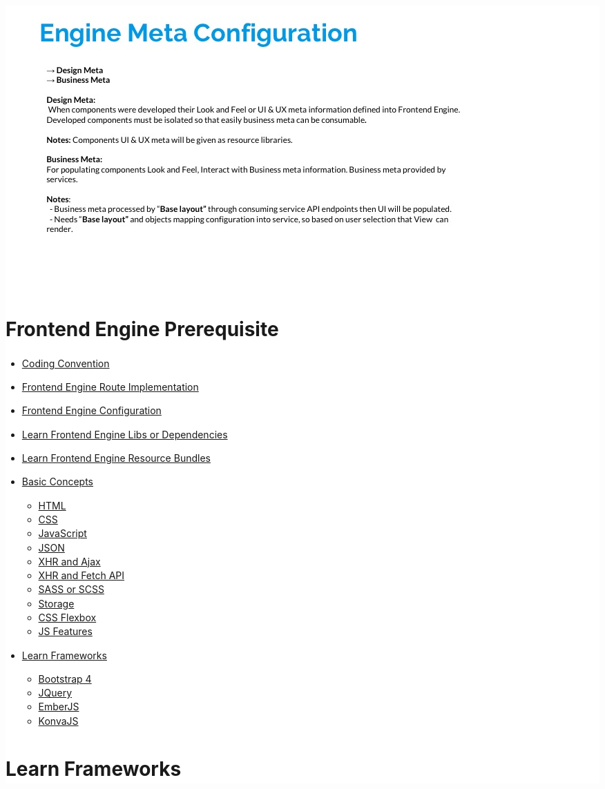 ![slide8](.github/frontend-engine-overview/Slide8.jpeg)




# Frontend Engine Prerequisite

- [Coding Convention](./frontend-coding-convention.md)
- [Frontend Engine Route Implementation](./frontend-engine-route-implementation.md)
- [Frontend Engine Configuration](./frontend-engine-configuration.md)
- [Learn Frontend Engine Libs or Dependencies](./fronted-engine-dependencies.md)
- [Learn Frontend Engine Resource Bundles](./frontend-engine-resouces-bundles.md)

- [Basic Concepts](####learn-basic)
  - [HTML](https://www.w3schools.com/html/default.asp)
  - [CSS](https://www.w3schools.com/css/default.asp)
  - [JavaScript](https://www.w3schools.com/js/default.asp)
  - [JSON](https://www.w3schools.com/js/js_json_intro.asp)
  - [XHR and Ajax](https://www.w3schools.com/js/js_ajax_intro.asp)
  - [XHR and Fetch API](https://developers.google.com/web/updates/2015/03/introduction-to-fetch)
  - [SASS or SCSS ](https://www.w3schools.com/sass/default.asp)
  - [Storage](https://developer.mozilla.org/en-US/docs/Web/API/Storage)
  - [CSS Flexbox](https://www.w3schools.com/css/css3_flexbox.asp)
  - [JS Features](https://jsfeatures.in/)
  
- [Learn Frameworks](####learn-frameworks)
  - [Bootstrap 4](https://www.w3schools.com/sass/default.asp)
  - [JQuery](https://www.w3schools.com/jquery/default.asp)
  - [EmberJS](https://emberjs.com/)
  - [KonvaJS](https://konvajs.org/)
  

# Learn Frameworks
